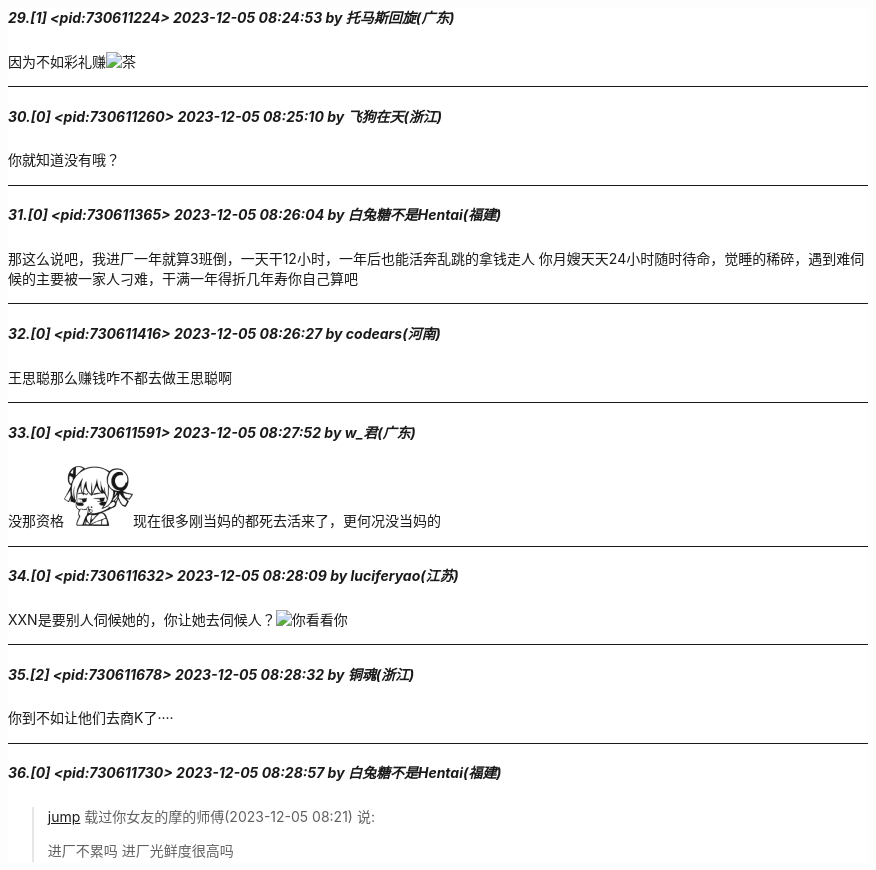 ##### <span id="pid730611224">29.[1] \<pid:730611224\> 2023-12-05 08:24:53 by 托马斯回旋\(广东\)</span>
因为不如彩礼赚![茶](https://img4.nga.178.com/ngabbs/post/smile/ac39.png)

----

##### <span id="pid730611260">30.[0] \<pid:730611260\> 2023-12-05 08:25:10 by 飞狗在天\(浙江\)</span>
你就知道没有哦？

----

##### <span id="pid730611365">31.[0] \<pid:730611365\> 2023-12-05 08:26:04 by 白兔糖不是Hentai\(福建\)</span>
那这么说吧，我进厂一年就算3班倒，一天干12小时，一年后也能活奔乱跳的拿钱走人
你月嫂天天24小时随时待命，觉睡的稀碎，遇到难伺候的主要被一家人刁难，干满一年得折几年寿你自己算吧

----

##### <span id="pid730611416">32.[0] \<pid:730611416\> 2023-12-05 08:26:27 by codears\(河南\)</span>
王思聪那么赚钱咋不都去做王思聪啊

----

##### <span id="pid730611591">33.[0] \<pid:730611591\> 2023-12-05 08:27:52 by w_君\(广东\)</span>
没那资格![img](./33_e90859db.png)现在很多刚当妈的都死去活来了，更何况没当妈的

----

##### <span id="pid730611632">34.[0] \<pid:730611632\> 2023-12-05 08:28:09 by luciferyao\(江苏\)</span>
XXN是要别人伺候她的，你让她去伺候人？![你看看你](https://img4.nga.178.com/ngabbs/post/smile/a2_25.png)

----

##### <span id="pid730611678">35.[2] \<pid:730611678\> 2023-12-05 08:28:32 by 铜魂\(浙江\)</span>
你到不如让他们去商K了····

----

##### <span id="pid730611730">36.[0] \<pid:730611730\> 2023-12-05 08:28:57 by 白兔糖不是Hentai\(福建\)</span>
>[jump](#pid730610742) 载过你女友的摩的师傅(2023-12-05 08:21) 说: 
>
>进厂不累吗
>进厂光鲜度很高吗
